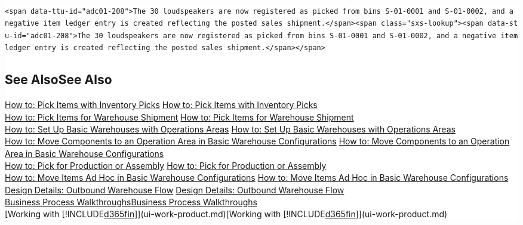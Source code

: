     <span data-ttu-id="adc01-208">The 30 loudspeakers are now registered as picked from bins S-01-0001 and S-01-0002, and a negative item ledger entry is created reflecting the posted sales shipment.</span><span class="sxs-lookup"><span data-stu-id="adc01-208">The 30 loudspeakers are now registered as picked from bins S-01-0001 and S-01-0002, and a negative item ledger entry is created reflecting the posted sales shipment.</span></span>  

## <a name="see-also"></a><span data-ttu-id="adc01-209">See Also</span><span class="sxs-lookup"><span data-stu-id="adc01-209">See Also</span></span>  
 <span data-ttu-id="adc01-210">[How to: Pick Items with Inventory Picks](warehouse-how-to-pick-items-with-inventory-picks.md) </span><span class="sxs-lookup"><span data-stu-id="adc01-210">[How to: Pick Items with Inventory Picks](warehouse-how-to-pick-items-with-inventory-picks.md) </span></span>  
 <span data-ttu-id="adc01-211">[How to: Pick Items for Warehouse Shipment](warehouse-how-to-pick-items-for-warehouse-shipment.md) </span><span class="sxs-lookup"><span data-stu-id="adc01-211">[How to: Pick Items for Warehouse Shipment](warehouse-how-to-pick-items-for-warehouse-shipment.md) </span></span>  
 <span data-ttu-id="adc01-212">[How to: Set Up Basic Warehouses with Operations Areas](warehouse-how-to-set-up-basic-warehouses-with-operations-areas.md) </span><span class="sxs-lookup"><span data-stu-id="adc01-212">[How to: Set Up Basic Warehouses with Operations Areas](warehouse-how-to-set-up-basic-warehouses-with-operations-areas.md) </span></span>  
 <span data-ttu-id="adc01-213">[How to: Move Components to an Operation Area in Basic Warehouse Configurations](warehouse-how-to-move-components-to-an-operation-area-in-basic-warehousing.md) </span><span class="sxs-lookup"><span data-stu-id="adc01-213">[How to: Move Components to an Operation Area in Basic Warehouse Configurations](warehouse-how-to-move-components-to-an-operation-area-in-basic-warehousing.md) </span></span>  
 <span data-ttu-id="adc01-214">[How to: Pick for Production or Assembly](warehouse-how-to-pick-for-production.md) </span><span class="sxs-lookup"><span data-stu-id="adc01-214">[How to: Pick for Production or Assembly](warehouse-how-to-pick-for-production.md) </span></span>  
 <span data-ttu-id="adc01-215">[How to: Move Items Ad Hoc in Basic Warehouse Configurations](warehouse-how-to-move-items-ad-hoc-in-basic-warehousing.md) </span><span class="sxs-lookup"><span data-stu-id="adc01-215">[How to: Move Items Ad Hoc in Basic Warehouse Configurations](warehouse-how-to-move-items-ad-hoc-in-basic-warehousing.md) </span></span>  
 <span data-ttu-id="adc01-216">[Design Details: Outbound Warehouse Flow](design-details-outbound-warehouse-flow.md) </span><span class="sxs-lookup"><span data-stu-id="adc01-216">[Design Details: Outbound Warehouse Flow](design-details-outbound-warehouse-flow.md) </span></span>  
 [<span data-ttu-id="adc01-217">Business Process Walkthroughs</span><span class="sxs-lookup"><span data-stu-id="adc01-217">Business Process Walkthroughs</span></span>](walkthrough-business-process-walkthroughs.md)  
 <span data-ttu-id="adc01-218">[Working with [!INCLUDE[d365fin](includes/d365fin_md.md)]](ui-work-product.md)</span><span class="sxs-lookup"><span data-stu-id="adc01-218">[Working with [!INCLUDE[d365fin](includes/d365fin_md.md)]](ui-work-product.md)</span></span>

